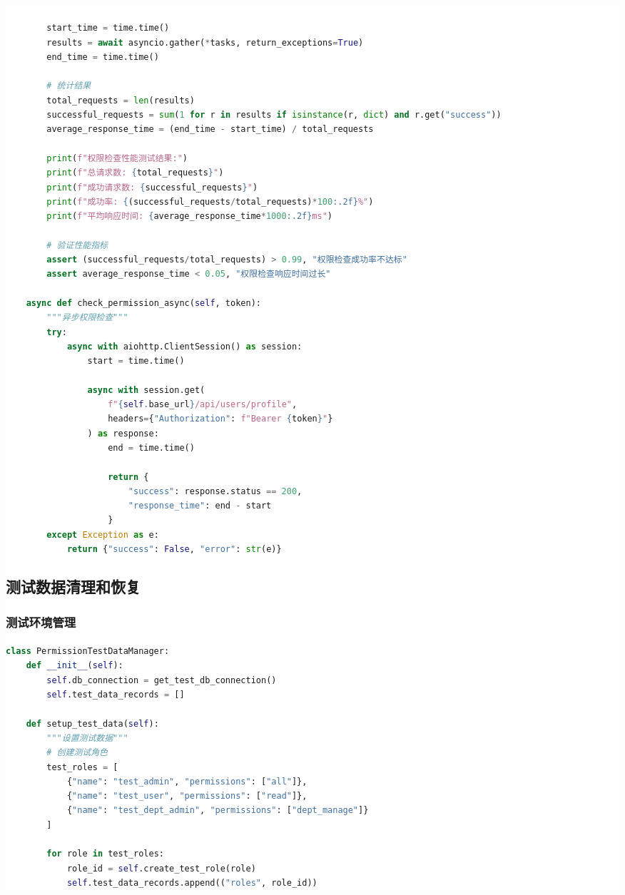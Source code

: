 ```python

        start_time = time.time()
        results = await asyncio.gather(*tasks, return_exceptions=True)
        end_time = time.time()

        # 统计结果
        total_requests = len(results)
        successful_requests = sum(1 for r in results if isinstance(r, dict) and r.get("success"))
        average_response_time = (end_time - start_time) / total_requests

        print(f"权限检查性能测试结果:")
        print(f"总请求数: {total_requests}")
        print(f"成功请求数: {successful_requests}")
        print(f"成功率: {(successful_requests/total_requests)*100:.2f}%")
        print(f"平均响应时间: {average_response_time*1000:.2f}ms")

        # 验证性能指标
        assert (successful_requests/total_requests) > 0.99, "权限检查成功率不达标"
        assert average_response_time < 0.05, "权限检查响应时间过长"

    async def check_permission_async(self, token):
        """异步权限检查"""
        try:
            async with aiohttp.ClientSession() as session:
                start = time.time()

                async with session.get(
                    f"{self.base_url}/api/users/profile",
                    headers={"Authorization": f"Bearer {token}"}
                ) as response:
                    end = time.time()

                    return {
                        "success": response.status == 200,
                        "response_time": end - start
                    }
        except Exception as e:
            return {"success": False, "error": str(e)}
```

## 测试数据清理和恢复

### 测试环境管理

```python
class PermissionTestDataManager:
    def __init__(self):
        self.db_connection = get_test_db_connection()
        self.test_data_records = []

    def setup_test_data(self):
        """设置测试数据"""
        # 创建测试角色
        test_roles = [
            {"name": "test_admin", "permissions": ["all"]},
            {"name": "test_user", "permissions": ["read"]},
            {"name": "test_dept_admin", "permissions": ["dept_manage"]}
        ]

        for role in test_roles:
            role_id = self.create_test_role(role)
            self.test_data_records.append(("roles", role_id))

```